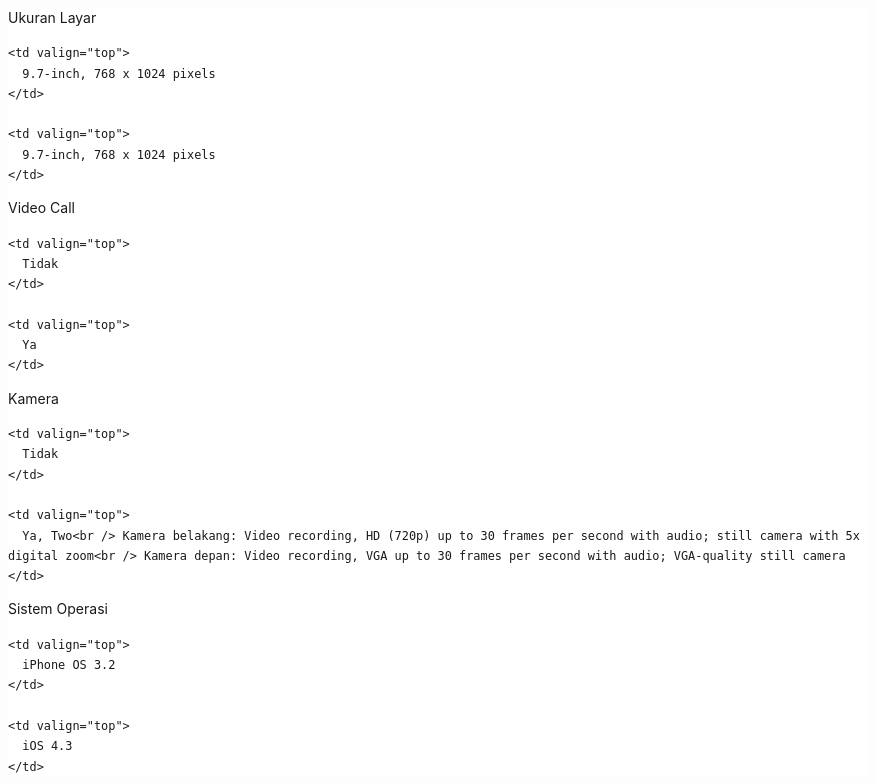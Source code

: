   <tr>
    <td valign="top">
      Ukuran Layar
    </td>
    
    <td valign="top">
      9.7-inch, 768 x 1024 pixels
    </td>
    
    <td valign="top">
      9.7-inch, 768 x 1024 pixels
    </td>
  </tr>
  
  <tr>
    <td valign="top">
      Video Call
    </td>
    
    <td valign="top">
      Tidak
    </td>
    
    <td valign="top">
      Ya
    </td>
  </tr>
  
  <tr>
    <td valign="top">
      Kamera
    </td>
    
    <td valign="top">
      Tidak
    </td>
    
    <td valign="top">
      Ya, Two<br /> Kamera belakang: Video recording, HD (720p) up to 30 frames per second with audio; still camera with 5x digital zoom<br /> Kamera depan: Video recording, VGA up to 30 frames per second with audio; VGA-quality still camera
    </td>
  </tr>
  
  <tr>
    <td valign="top">
      Sistem Operasi
    </td>
    
    <td valign="top">
      iPhone OS 3.2
    </td>
    
    <td valign="top">
      iOS 4.3
    </td>
  </tr>
  